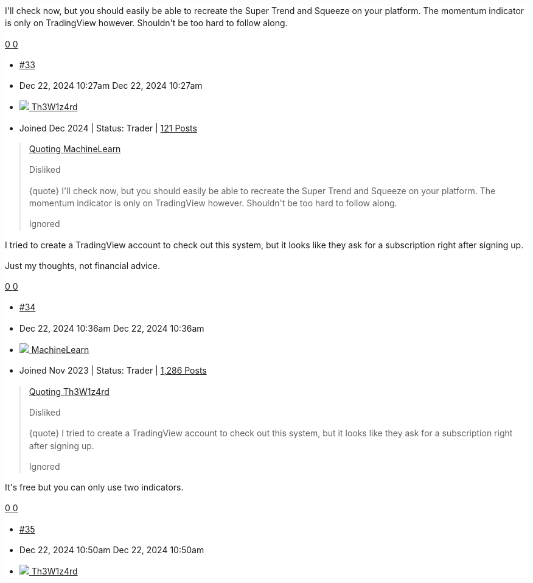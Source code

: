 I'll check now, but you should easily be able to recreate the Super Trend and Squeeze on your platform. The momentum indicator is only on TradingView however. Shouldn't be too hard to follow along. 

[0 ](javascript:void\(0\);) [0 ](javascript:void\(0\);)

  * [#33](/thread/post/15097249#post15097249 "Post Permalink")

  * Dec 22, 2024 10:27am  Dec 22, 2024 10:27am 

  * [![](https://assets.faireconomy.media/nfs/customavatars/thumbs/medium/avatar2012074_12.gif) Th3W1z4rd](th3w1z4rd)

  * Joined Dec 2024 | Status: Trader | [121 Posts](/search?do=process&provider=Member&searchuser=2012074)

> [Quoting MachineLearn](/thread/post/15097248#post15097248 "View Quoted Post")
> 
> Disliked
> 
> {quote} I'll check now, but you should easily be able to recreate the Super Trend and Squeeze on your platform. The momentum indicator is only on TradingView however. Shouldn't be too hard to follow along.
> 
> Ignored

I tried to create a TradingView account to check out this system, but it looks like they ask for a subscription right after signing up. 

Just my thoughts, not financial advice.

[0 ](javascript:void\(0\);) [0 ](javascript:void\(0\);)

  * [#34](/thread/post/15097250#post15097250 "Post Permalink")

  * Dec 22, 2024 10:36am  Dec 22, 2024 10:36am 

  * [![](https://assets.faireconomy.media/nfs/customavatars/thumbs/medium/avatar1746342_1.gif) MachineLearn](machinelearn)

  * Joined Nov 2023 | Status: Trader | [1,286 Posts](/search?do=process&provider=Member&searchuser=1746342)

> [Quoting Th3W1z4rd](/thread/post/15097249#post15097249 "View Quoted Post")
> 
> Disliked
> 
> {quote} I tried to create a TradingView account to check out this system, but it looks like they ask for a subscription right after signing up.
> 
> Ignored

It's free but you can only use two indicators. 

[0 ](javascript:void\(0\);) [0 ](javascript:void\(0\);)

  * [#35](/thread/post/15097252#post15097252 "Post Permalink")

  * Dec 22, 2024 10:50am  Dec 22, 2024 10:50am 

  * [![](https://assets.faireconomy.media/nfs/customavatars/thumbs/medium/avatar2012074_12.gif) Th3W1z4rd](th3w1z4rd)
